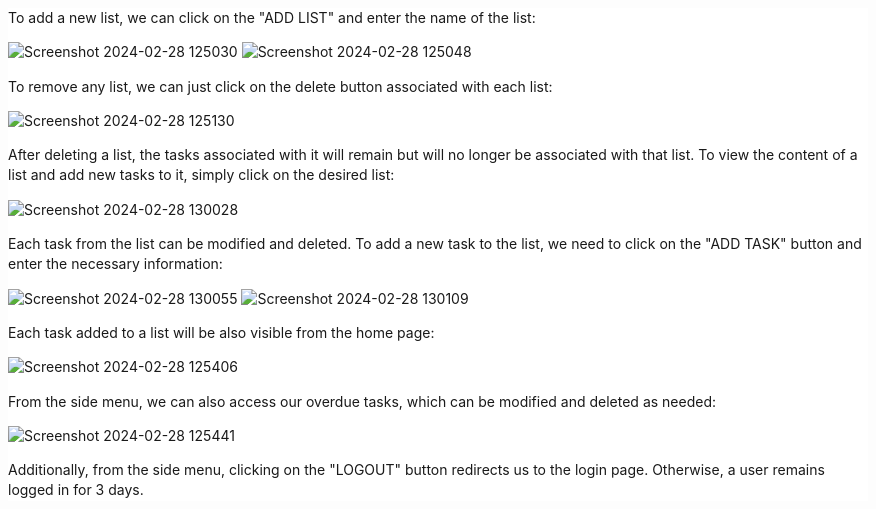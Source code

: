 To add a new list, we can click on the "ADD LIST" and enter the name of the list:

<img width="1280" alt="Screenshot 2024-02-28 125030" src="https://github.com/bdenisaloredana/productivityManagementApp/assets/126720196/ddd1dad3-4abd-49a3-9374-cdab1897bdf3">
<img width="1280" alt="Screenshot 2024-02-28 125048" src="https://github.com/bdenisaloredana/productivityManagementApp/assets/126720196/77784c96-32a6-42eb-9b8d-df74171759e0">

To remove any list, we can just click on the delete button associated with each list:

<img width="1280" alt="Screenshot 2024-02-28 125130" src="https://github.com/bdenisaloredana/productivityManagementApp/assets/126720196/bc4cb75f-4bbb-4a3b-841e-35a2f06bfd91">

After deleting a list, the tasks associated with it will remain but will no longer be associated with that list.
To view the content of a list and add new tasks to it, simply click on the desired list:

<img width="1280" alt="Screenshot 2024-02-28 130028" src="https://github.com/bdenisaloredana/productivityManagementApp/assets/126720196/7bf5b477-4332-4e1c-980f-8a007c5e0315">

Each task from the list can be modified and deleted.
To add a new task to the list, we need to click on the "ADD TASK" button and enter the necessary information:

<img width="1280" alt="Screenshot 2024-02-28 130055" src="https://github.com/bdenisaloredana/productivityManagementApp/assets/126720196/6a95f832-2f53-470d-8fae-c55484ea9f89">
<img width="1280" alt="Screenshot 2024-02-28 130109" src="https://github.com/bdenisaloredana/productivityManagementApp/assets/126720196/bf84c970-b5ac-44ba-ab52-0d769af79f7d">

Each task added to a list will be also visible from the home page: 

<img width="1280" alt="Screenshot 2024-02-28 125406" src="https://github.com/bdenisaloredana/productivityManagementApp/assets/126720196/3777d49e-77b3-471b-a54c-d6470c3bbd36">

From the side menu, we can also access our overdue tasks, which can be modified and deleted as needed:

<img width="1280" alt="Screenshot 2024-02-28 125441" src="https://github.com/bdenisaloredana/productivityManagementApp/assets/126720196/f801cc57-01ce-4f98-aa97-0ce4673f07c6">

Additionally, from the side menu, clicking on the "LOGOUT" button redirects us to the login page. Otherwise, a user remains logged in for 3 days.
